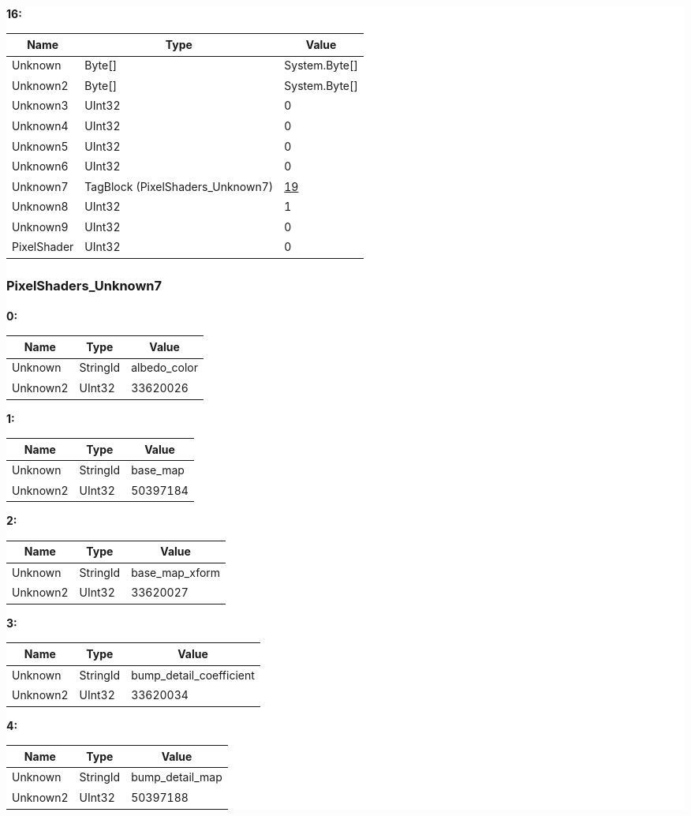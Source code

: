 
**16:**

Name	| Type	| Value
---	|---	|---	|
Unknown	|Byte[]	|System.Byte[]
Unknown2	|Byte[]	|System.Byte[]
Unknown3	|UInt32	|0
Unknown4	|UInt32	|0
Unknown5	|UInt32	|0
Unknown6	|UInt32	|0
Unknown7	|TagBlock (PixelShaders_Unknown7)	|[19](#pixelshaders_unknown7)
Unknown8	|UInt32	|1
Unknown9	|UInt32	|0
PixelShader	|UInt32	|0


### PixelShaders_Unknown7

**0:**

Name	| Type	| Value
---	|---	|---	|
Unknown	|StringId	|albedo_color
Unknown2	|UInt32	|33620026


**1:**

Name	| Type	| Value
---	|---	|---	|
Unknown	|StringId	|base_map
Unknown2	|UInt32	|50397184


**2:**

Name	| Type	| Value
---	|---	|---	|
Unknown	|StringId	|base_map_xform
Unknown2	|UInt32	|33620027


**3:**

Name	| Type	| Value
---	|---	|---	|
Unknown	|StringId	|bump_detail_coefficient
Unknown2	|UInt32	|33620034


**4:**

Name	| Type	| Value
---	|---	|---	|
Unknown	|StringId	|bump_detail_map
Unknown2	|UInt32	|50397188


